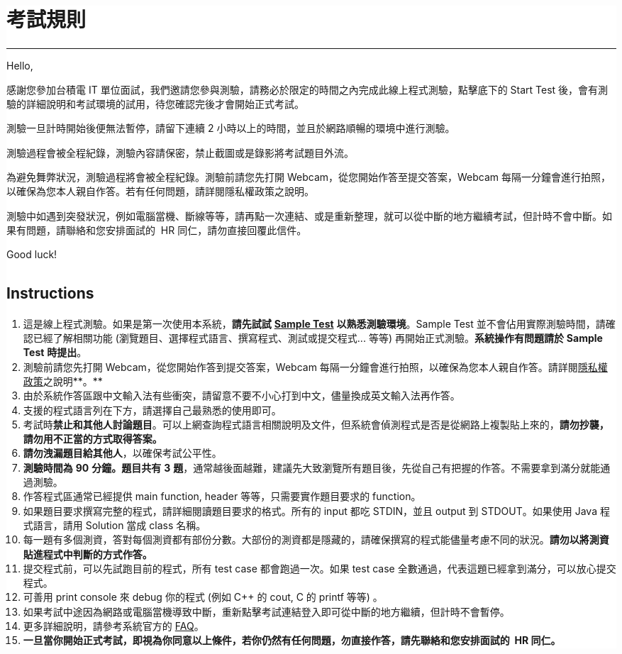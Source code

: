 


# 考試規則
---

Hello,

感謝您參加台積電 IT 單位面試，我們邀請您參與測驗，請務必於限定的時間之內完成此線上程式測驗，點擊底下的 Start Test 後，會有測驗的詳細說明和考試環境的試用，待您確認完後才會開始正式考試。

測驗一旦計時開始後便無法暫停，請留下連續 2 小時以上的時間，並且於網路順暢的環境中進行測驗。  
  
測驗過程會被全程紀錄，測驗內容請保密，禁止截圖或是錄影將考試題目外流。

為避免舞弊狀況，測驗過程將會被全程紀錄。測驗前請您先打開 Webcam，從您開始作答至提交答案，Webcam 每隔一分鐘會進行拍照，以確保為您本人親自作答。若有任何問題，請詳閱隱私權政策之說明。

測驗中如遇到突發狀況，例如電腦當機、斷線等等，請再點一次連結、或是重新整理，就可以從中斷的地方繼續考試，但計時不會中斷。如果有問題，請聯絡和您安排面試的  HR 同仁，請勿直接回覆此信件。

Good luck!

## Instructions

1. 這是線上程式測驗。如果是第一次使用本系統，**請先試試** [**Sample Test**](https://www.hackerrank.com/tests/143hd7jsid6/1c1521f6f2821d9e07525fa45a2a8b27) **以熟悉測驗環境**。Sample Test 並不會佔用實際測驗時間，請確認已經了解相關功能 (瀏覽題目、選擇程式語言、撰寫程式、測試或提交程式... 等等) 再開始正式測驗。**系統操作有問題請於** **Sample Test** **時提出**。
2. 測驗前請您先打開 Webcam，從您開始作答到提交答案，Webcam 每隔一分鐘會進行拍照，以確保為您本人親自作答。請詳閱[隱私權政策](https://www.hackerrank.com/privacy)之說明**。**
3. 由於系統作答區跟中文輸入法有些衝突，請留意不要不小心打到中文，儘量換成英文輸入法再作答。
4. 支援的程式語言列在下方，請選擇自己最熟悉的使用即可。
5. 考試時**禁止和其他人討論題目**。可以上網查詢程式語言相關說明及文件，但系統會偵測程式是否是從網路上複製貼上來的，**請勿抄襲，請勿用不正當的方式取得答案。**
6. **請勿洩漏題目給其他人**，以確保考試公平性。
7. **測驗時間為** **90** **分鐘。題目共有** **3** **題**，通常越後面越難，建議先大致瀏覽所有題目後，先從自己有把握的作答。不需要拿到滿分就能通過測驗。
8. 作答程式區通常已經提供 main function, header 等等，只需要實作題目要求的 function。
9. 如果題目要求撰寫完整的程式，請詳細閱讀題目要求的格式。所有的 input 都吃 STDIN，並且 output 到 STDOUT。如果使用 Java 程式語言，請用 Solution 當成 class 名稱。
10. 每一題有多個測資，答對每個測資都有部份分數。大部份的測資都是隱藏的，請確保撰寫的程式能儘量考慮不同的狀況。**請勿以將測資貼進程式中判斷的方式作答。**
11. 提交程式前，可以先試跑目前的程式，所有 test case 都會跑過一次。如果 test case 全數通過，代表這題已經拿到滿分，可以放心提交程式。
12. 可善用 print console 來 debug 你的程式 (例如 C++ 的 cout, C 的 printf 等等) 。
13. 如果考試中途因為網路或電腦當機導致中斷，重新點擊考試連結登入即可從中斷的地方繼續，但計時不會暫停。
14. 更多詳細說明，請參考系統官方的 [FAQ](https://www.hackerrank.com/tests/info/faq)。
15. **一旦當你開始正式考試，即視為你同意以上條件，若你仍然有任何問題，勿直接作答，請先聯絡和您安排面試的  HR 同仁。**